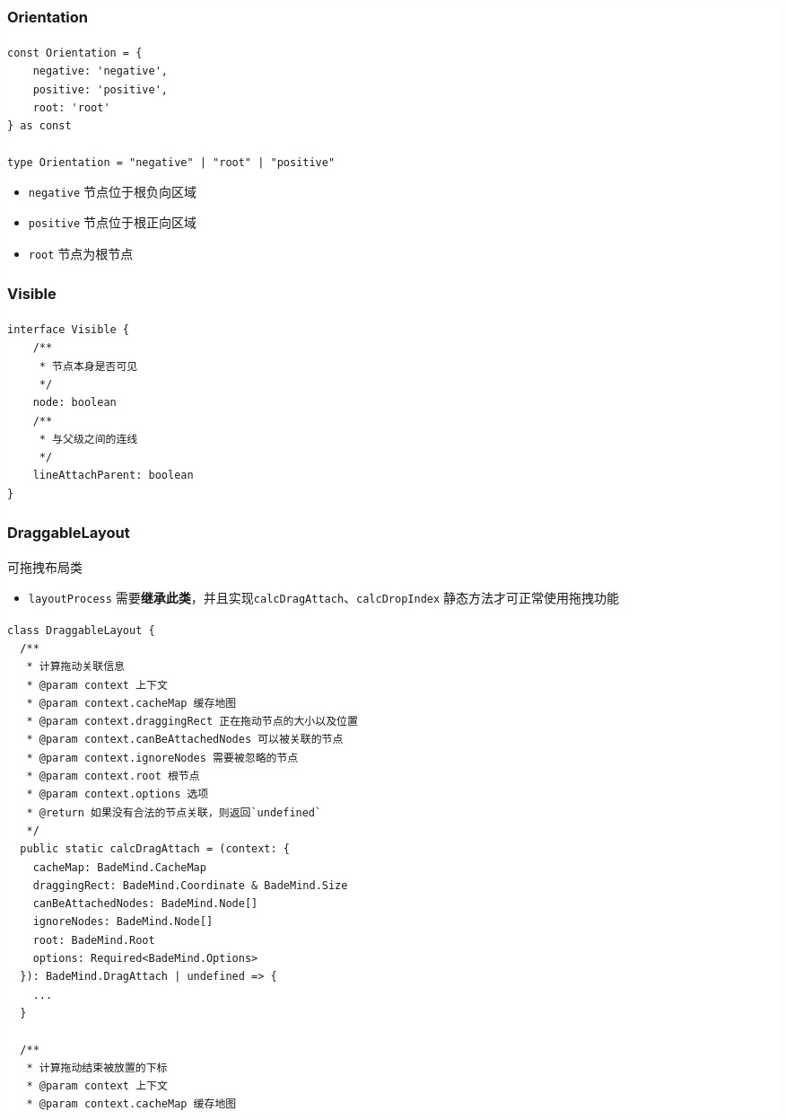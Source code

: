 ### Orientation

```tsx
const Orientation = {
    negative: 'negative',
    positive: 'positive',
    root: 'root'
} as const

type Orientation = "negative" | "root" | "positive"
```

- `negative` 节点位于根负向区域

- `positive` 节点位于根正向区域

- `root` 节点为根节点

### Visible

```tsx
interface Visible {
    /**
     * 节点本身是否可见
     */
    node: boolean
    /**
     * 与父级之间的连线
     */
    lineAttachParent: boolean
}
```

### DraggableLayout

可拖拽布局类

- `layoutProcess` 需要**继承此类**，并且实现`calcDragAttach`、`calcDropIndex` 静态方法才可正常使用拖拽功能

```tsx
class DraggableLayout {
  /**
   * 计算拖动关联信息
   * @param context 上下文
   * @param context.cacheMap 缓存地图
   * @param context.draggingRect 正在拖动节点的大小以及位置
   * @param context.canBeAttachedNodes 可以被关联的节点
   * @param context.ignoreNodes 需要被忽略的节点
   * @param context.root 根节点
   * @param context.options 选项
   * @return 如果没有合法的节点关联，则返回`undefined`
   */
  public static calcDragAttach = (context: {
    cacheMap: BadeMind.CacheMap
    draggingRect: BadeMind.Coordinate & BadeMind.Size
    canBeAttachedNodes: BadeMind.Node[]
    ignoreNodes: BadeMind.Node[]
    root: BadeMind.Root
    options: Required<BadeMind.Options>
  }): BadeMind.DragAttach | undefined => {
    ...
  }

  /**
   * 计算拖动结束被放置的下标
   * @param context 上下文
   * @param context.cacheMap 缓存地图
```